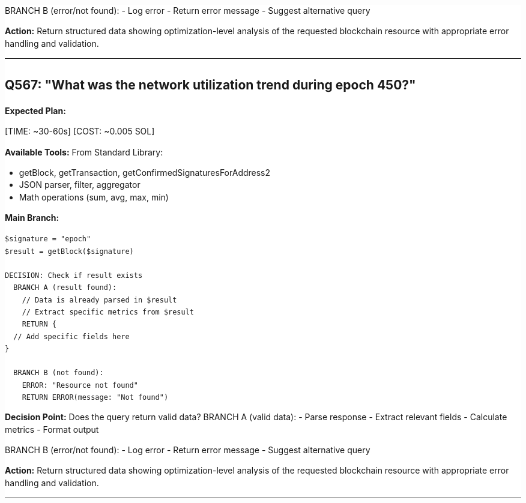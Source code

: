   BRANCH B (error/not found):
    - Log error
    - Return error message
    - Suggest alternative query

**Action:**
Return structured data showing optimization-level analysis of the requested blockchain resource with appropriate error handling and validation.

---

## Q567: "What was the network utilization trend during epoch 450?"

**Expected Plan:**

[TIME: ~30-60s] [COST: ~0.005 SOL]

**Available Tools:**
From Standard Library:
  - getBlock, getTransaction, getConfirmedSignaturesForAddress2
  - JSON parser, filter, aggregator
  - Math operations (sum, avg, max, min)

**Main Branch:**
```
$signature = "epoch"
$result = getBlock($signature)

DECISION: Check if result exists
  BRANCH A (result found):
    // Data is already parsed in $result
    // Extract specific metrics from $result
    RETURN {
  // Add specific fields here
}

  BRANCH B (not found):
    ERROR: "Resource not found"
    RETURN ERROR(message: "Not found")
```

**Decision Point:** Does the query return valid data?
  BRANCH A (valid data):
    - Parse response
    - Extract relevant fields
    - Calculate metrics
    - Format output

  BRANCH B (error/not found):
    - Log error
    - Return error message
    - Suggest alternative query

**Action:**
Return structured data showing optimization-level analysis of the requested blockchain resource with appropriate error handling and validation.

---